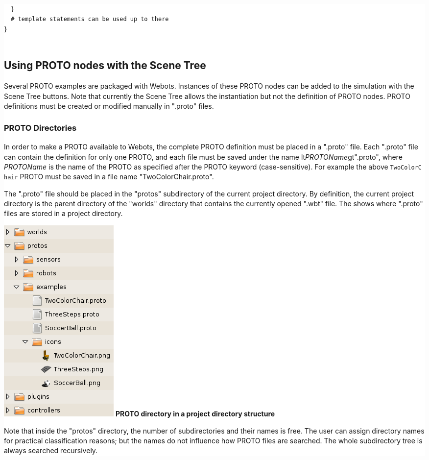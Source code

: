 ```
  }
  # template statements can be used up to there
}
     
```

## Using PROTO nodes with the Scene Tree

Several PROTO examples are packaged with Webots. Instances of these PROTO nodes
can be added to the simulation with the Scene Tree buttons. Note that currently
the Scene Tree allows the instantiation but not the definition of PROTO nodes.
PROTO definitions must be created or modified manually in ".proto" files.

### PROTO Directories

In order to make a PROTO available to Webots, the complete PROTO definition must
be placed in a ".proto" file. Each ".proto" file can contain the definition for
only one PROTO, and each file must be saved under the name
lt*PROTOName*gt".proto", where *PROTOName* is the name of the PROTO as specified
after the PROTO keyword (case-sensitive). For example the above `TwoColorChair`
PROTO must be saved in a file name "TwoColorChair.proto".

The ".proto" file should be placed in the "protos" subdirectory of the current
project directory. By definition, the current project directory is the parent
directory of the "worlds" directory that contains the currently opened ".wbt"
file. The  shows where ".proto" files are stored in a project directory.

![PROTO directory in a project directory structure](png/protos_directory_structure.png)
**PROTO directory in a project directory structure**

Note that inside the "protos" directory, the number of subdirectories and their
names is free. The user can assign directory names for practical classification
reasons; but the names do not influence how PROTO files are searched. The whole
subdirectory tree is always searched recursively.

